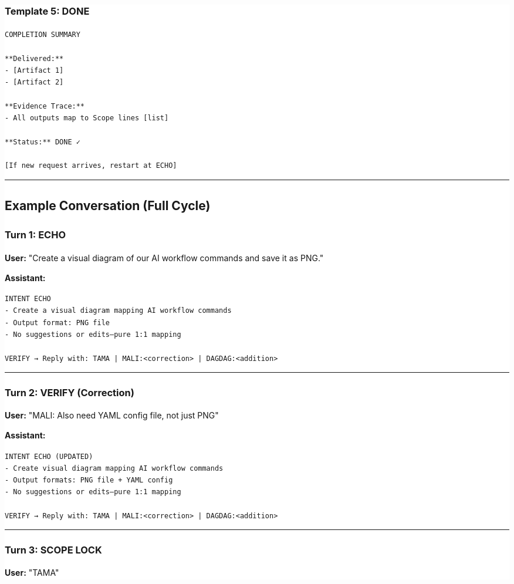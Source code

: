 
### Template 5: DONE

```
COMPLETION SUMMARY

**Delivered:**
- [Artifact 1]
- [Artifact 2]

**Evidence Trace:**
- All outputs map to Scope lines [list]

**Status:** DONE ✓

[If new request arrives, restart at ECHO]
```

---

## Example Conversation (Full Cycle)

### Turn 1: ECHO
**User:** "Create a visual diagram of our AI workflow commands and save it as PNG."

**Assistant:**
```
INTENT ECHO
- Create a visual diagram mapping AI workflow commands
- Output format: PNG file
- No suggestions or edits—pure 1:1 mapping

VERIFY → Reply with: TAMA | MALI:<correction> | DAGDAG:<addition>
```

---

### Turn 2: VERIFY (Correction)
**User:** "MALI: Also need YAML config file, not just PNG"

**Assistant:**
```
INTENT ECHO (UPDATED)
- Create visual diagram mapping AI workflow commands
- Output formats: PNG file + YAML config
- No suggestions or edits—pure 1:1 mapping

VERIFY → Reply with: TAMA | MALI:<correction> | DAGDAG:<addition>
```

---

### Turn 3: SCOPE LOCK
**User:** "TAMA"
